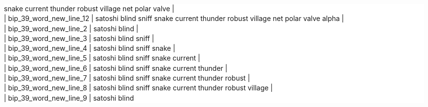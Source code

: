 snake
current
thunder
robust
village
net
polar
valve |  
| bip_39_word_new_line_12 | satoshi
blind
sniff
snake
current
thunder
robust
village
net
polar
valve
alpha |  
| bip_39_word_new_line_2 | satoshi
blind |  
| bip_39_word_new_line_3 | satoshi
blind
sniff |  
| bip_39_word_new_line_4 | satoshi
blind
sniff
snake |  
| bip_39_word_new_line_5 | satoshi
blind
sniff
snake
current |  
| bip_39_word_new_line_6 | satoshi
blind
sniff
snake
current
thunder |  
| bip_39_word_new_line_7 | satoshi
blind
sniff
snake
current
thunder
robust |  
| bip_39_word_new_line_8 | satoshi
blind
sniff
snake
current
thunder
robust
village |  
| bip_39_word_new_line_9 | satoshi
blind